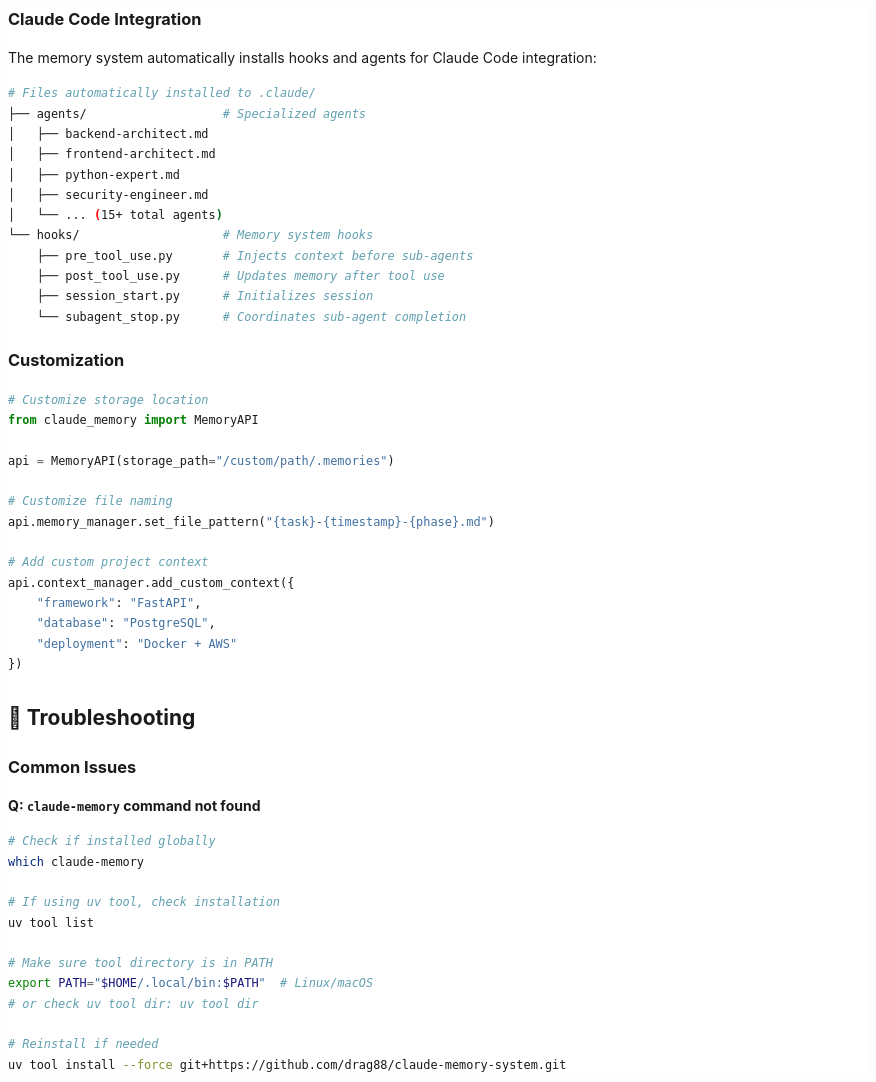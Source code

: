 ### Claude Code Integration

The memory system automatically installs hooks and agents for Claude Code integration:

```bash
# Files automatically installed to .claude/
├── agents/                   # Specialized agents
│   ├── backend-architect.md
│   ├── frontend-architect.md
│   ├── python-expert.md
│   ├── security-engineer.md
│   └── ... (15+ total agents)
└── hooks/                    # Memory system hooks
    ├── pre_tool_use.py       # Injects context before sub-agents
    ├── post_tool_use.py      # Updates memory after tool use
    ├── session_start.py      # Initializes session
    └── subagent_stop.py      # Coordinates sub-agent completion
```

### Customization

```python
# Customize storage location
from claude_memory import MemoryAPI

api = MemoryAPI(storage_path="/custom/path/.memories")

# Customize file naming
api.memory_manager.set_file_pattern("{task}-{timestamp}-{phase}.md")

# Add custom project context
api.context_manager.add_custom_context({
    "framework": "FastAPI",
    "database": "PostgreSQL",
    "deployment": "Docker + AWS"
})
```

## 🔧 Troubleshooting

### Common Issues

**Q: `claude-memory` command not found**
```bash
# Check if installed globally
which claude-memory

# If using uv tool, check installation
uv tool list

# Make sure tool directory is in PATH
export PATH="$HOME/.local/bin:$PATH"  # Linux/macOS
# or check uv tool dir: uv tool dir

# Reinstall if needed
uv tool install --force git+https://github.com/drag88/claude-memory-system.git
```
